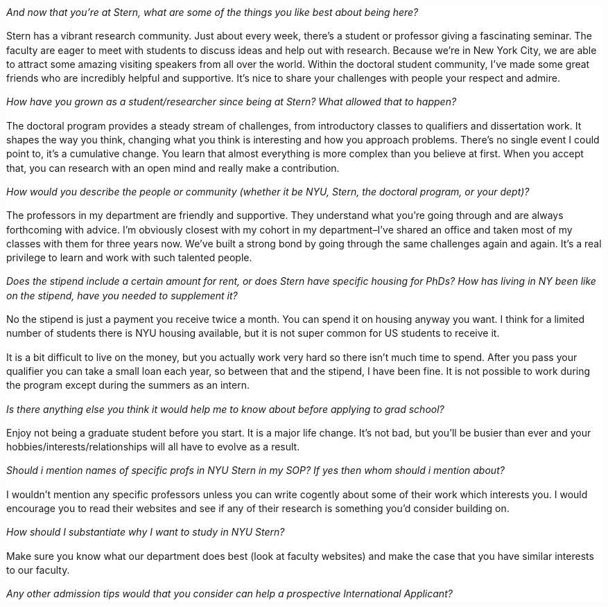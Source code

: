 _And now that you’re at Stern, what are some of the things you like best about being here?_

Stern has a vibrant research community. Just about every week, there’s a student or professor giving a fascinating seminar. The faculty are eager to meet with students to discuss ideas and help out with research. Because we’re in New York City, we are able to attract some amazing visiting speakers from all over the world. Within the doctoral student community, I’ve made some great friends who are incredibly helpful and supportive. It’s nice to share your challenges with people your respect and admire.

_How have you grown as a student/researcher since being at Stern? What allowed that to happen?_

The doctoral program provides a steady stream of challenges, from introductory classes to qualifiers and dissertation work. It shapes the way you think, changing what you think is interesting and how you approach problems. There’s no single event I could point to, it’s a cumulative change. You learn that almost everything is more complex than you believe at first. When you accept that, you can research with an open mind and really make a contribution.

_How would you describe the people or community (whether it be NYU, Stern, the doctoral program, or your dept)?_

The professors in my department are friendly and supportive. They understand what you’re going through and are always forthcoming with advice. I’m obviously closest with my cohort in my department–I’ve shared an office and taken most of my classes with them for three years now. We’ve built a strong bond by going through the same challenges again and again. It’s a real privilege to learn and work with such talented people.

_Does the stipend include a certain amount for rent, or does Stern have specific housing for PhDs? How has living in NY been like on the stipend, have you needed to supplement it?_

No the stipend is just a payment you receive twice a month. You can spend it on housing anyway you want. I think for a limited number of students there is NYU housing available, but it is not super common for US students to receive it.

It is a bit difficult to live on the money, but you actually work very hard so there isn’t much time to spend. After you pass your qualifier you can take a small loan each year, so between that and the stipend, I have been fine. It is not possible to work during the program except during the summers as an intern.

_Is there anything else you think it would help me to know about before applying to grad school?_

Enjoy not being a graduate student before you start. It is a major life change. It’s not bad, but you’ll be busier than ever and your hobbies/interests/relationships will all have to evolve as a result.

_Should i mention names of specific profs in NYU Stern in my SOP? If yes then whom should i mention about?_

I wouldn’t mention any specific professors unless you can write cogently about some of their work which interests you. I would encourage you to read their websites and see if any of their research is something you’d consider building on.

_How should I substantiate why I want to study in NYU Stern?_

Make sure you know what our department does best (look at faculty websites) and make the case that you have similar interests to our faculty.

_Any other admission tips would that you consider can help a prospective International Applicant?_

